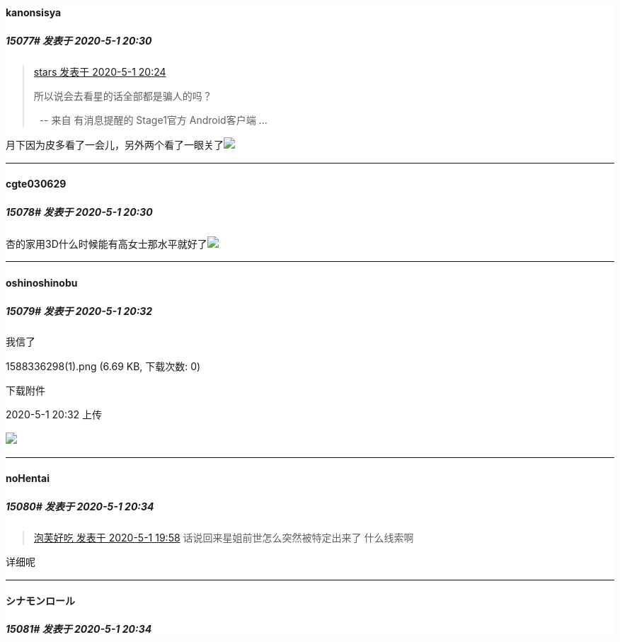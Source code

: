####  kanonsisya  
##### 15077#       发表于 2020-5-1 20:30


<blockquote><a href="httphttps://bbs.saraba1st.com/2b/forum.php?mod=redirect&amp;goto=findpost&amp;pid=47272739&amp;ptid=1924531" target="_blank">stars 发表于 2020-5-1 20:24</a>

所以说会去看星的话全部都是骗人的吗？


  -- 来自 有消息提醒的 Stage1官方 Android客户端 ...</blockquote>
月下因为皮多看了一会儿，另外两个看了一眼关了<img src="https://static.saraba1st.com/image/smiley/face2017/068.png" referrerpolicy="no-referrer">


-----

####  cgte030629  
##### 15078#       发表于 2020-5-1 20:30


杏的家用3D什么时候能有高女士那水平就好了<img src="https://static.saraba1st.com/image/smiley/face2017/016.png" referrerpolicy="no-referrer">


-----

####  oshinoshinobu  
##### 15079#       发表于 2020-5-1 20:32


我信了


1588336298(1).png
(6.69 KB, 下载次数: 0)


下载附件


2020-5-1 20:32 上传


<img src="https://img.saraba1st.com/forum/202005/01/203231rsq52zgqsc238lfw.png" referrerpolicy="no-referrer">


-----

####  noHentai  
##### 15080#       发表于 2020-5-1 20:34


<blockquote><a href="httphttps://bbs.saraba1st.com/2b/forum.php?mod=redirect&amp;goto=findpost&amp;pid=47272531&amp;ptid=1924531" target="_blank">泡芙好吃 发表于 2020-5-1 19:58</a>
话说回来星姐前世怎么突然被特定出来了 什么线索啊</blockquote>
详细呢


-----

####  シナモンロール  
##### 15081#       发表于 2020-5-1 20:34
